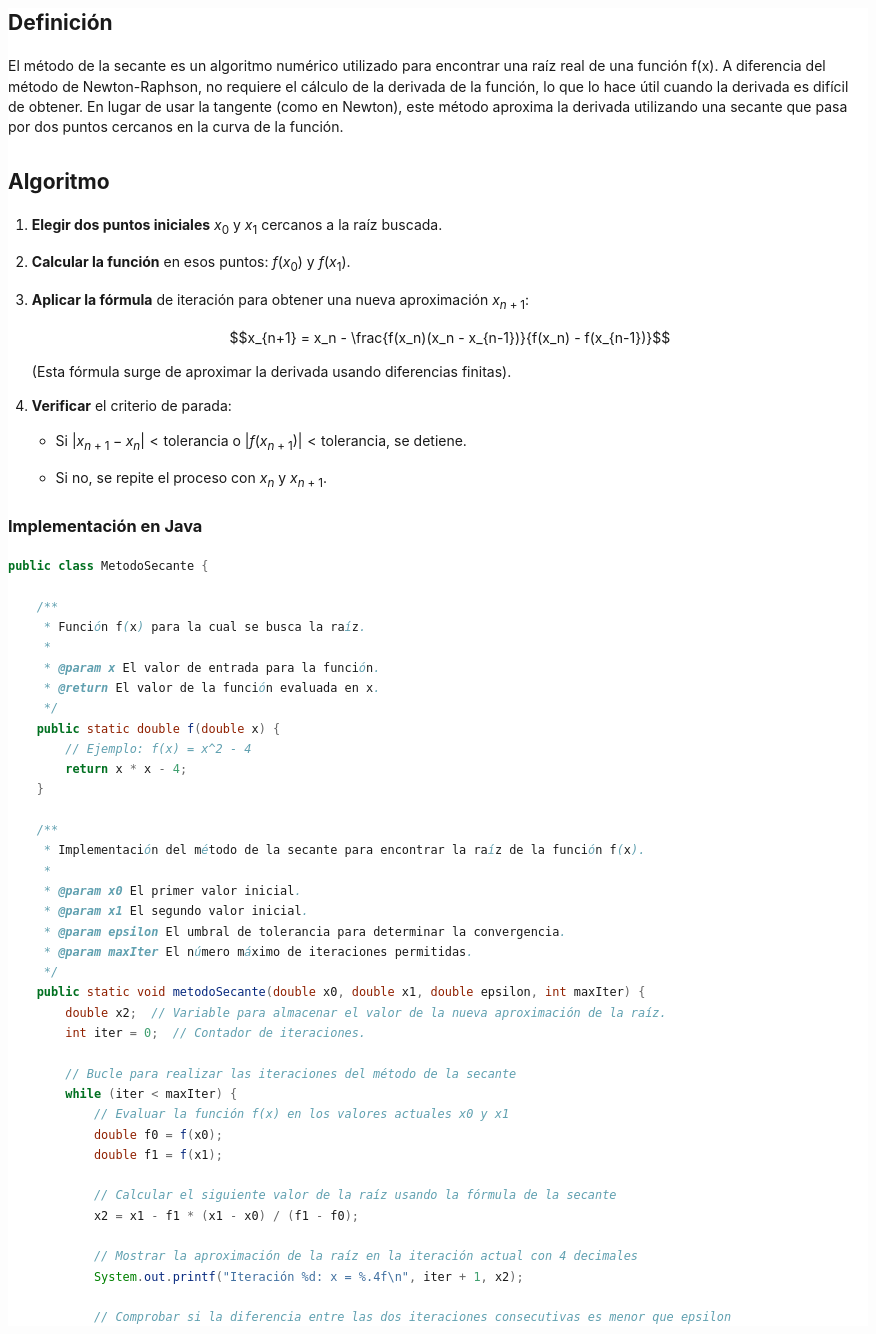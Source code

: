 ## Definición
El método de la secante es un algoritmo numérico utilizado para encontrar una raíz real de una función f(x). A diferencia del método de Newton-Raphson, no requiere el cálculo de la derivada de la función, lo que lo hace útil cuando la derivada es difícil de obtener.
En lugar de usar la tangente (como en Newton), este método aproxima la derivada utilizando una secante que pasa por dos puntos cercanos en la curva de la función.

## Algoritmo
1. **Elegir dos puntos iniciales** $x_0$ y $x_1$ cercanos a la raíz buscada.
   
2. **Calcular la función** en esos puntos: $f(x_0)$ y $f(x_1)$.
   
3. **Aplicar la fórmula** de iteración para obtener una nueva aproximación $x_{n+1}$:
   
   $$x_{n+1} = x_n - \frac{f(x_n)(x_n - x_{n-1})}{f(x_n) - f(x_{n-1})}$$

   (Esta fórmula surge de aproximar la derivada usando diferencias finitas).
   
4. **Verificar** el criterio de parada:
   
   - Si $|x_{n+1} - x_n| < \text{tolerancia}$ o $|f(x_{n+1})| < \text{tolerancia}$, se detiene.
     
   - Si no, se repite el proceso con $x_n$ y $x_{n+1}$.

### Implementación en Java
```java
public class MetodoSecante {

    /**
     * Función f(x) para la cual se busca la raíz.
     * 
     * @param x El valor de entrada para la función.
     * @return El valor de la función evaluada en x.
     */
    public static double f(double x) {
        // Ejemplo: f(x) = x^2 - 4
        return x * x - 4;
    }

    /**
     * Implementación del método de la secante para encontrar la raíz de la función f(x).
     * 
     * @param x0 El primer valor inicial.
     * @param x1 El segundo valor inicial.
     * @param epsilon El umbral de tolerancia para determinar la convergencia.
     * @param maxIter El número máximo de iteraciones permitidas.
     */
    public static void metodoSecante(double x0, double x1, double epsilon, int maxIter) {
        double x2;  // Variable para almacenar el valor de la nueva aproximación de la raíz.
        int iter = 0;  // Contador de iteraciones.

        // Bucle para realizar las iteraciones del método de la secante
        while (iter < maxIter) {
            // Evaluar la función f(x) en los valores actuales x0 y x1
            double f0 = f(x0);
            double f1 = f(x1);

            // Calcular el siguiente valor de la raíz usando la fórmula de la secante
            x2 = x1 - f1 * (x1 - x0) / (f1 - f0);

            // Mostrar la aproximación de la raíz en la iteración actual con 4 decimales
            System.out.printf("Iteración %d: x = %.4f\n", iter + 1, x2);

            // Comprobar si la diferencia entre las dos iteraciones consecutivas es menor que epsilon
```